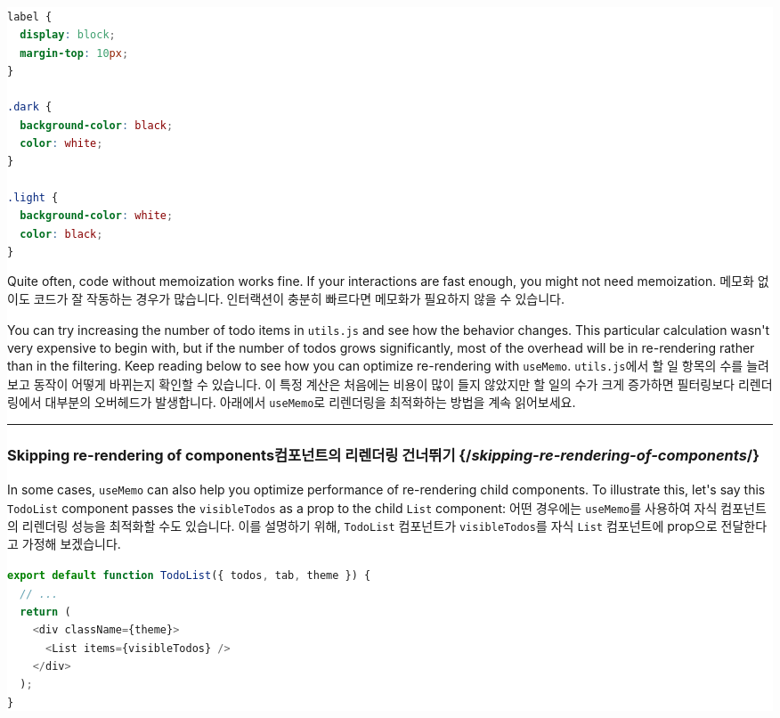 ```css
label {
  display: block;
  margin-top: 10px;
}

.dark {
  background-color: black;
  color: white;
}

.light {
  background-color: white;
  color: black;
}
```

</Sandpack>

Quite often, code without memoization works fine. If your interactions are fast enough, you might not need memoization.
<Trans>메모화 없이도 코드가 잘 작동하는 경우가 많습니다. 인터랙션이 충분히 빠르다면 메모화가 필요하지 않을 수 있습니다.</Trans>

You can try increasing the number of todo items in `utils.js` and see how the behavior changes. This particular calculation wasn't very expensive to begin with, but if the number of todos grows significantly, most of the overhead will be in re-rendering rather than in the filtering. Keep reading below to see how you can optimize re-rendering with `useMemo`.
<Trans>`utils.js`에서 할 일 항목의 수를 늘려보고 동작이 어떻게 바뀌는지 확인할 수 있습니다. 이 특정 계산은 처음에는 비용이 많이 들지 않았지만 할 일의 수가 크게 증가하면 필터링보다 리렌더링에서 대부분의 오버헤드가 발생합니다. 아래에서 `useMemo`로 리렌더링을 최적화하는 방법을 계속 읽어보세요.</Trans>

<Solution />

</Recipes>

---

### Skipping re-rendering of components<Trans>컴포넌트의 리렌더링 건너뛰기</Trans> {/*skipping-re-rendering-of-components*/}

In some cases, `useMemo` can also help you optimize performance of re-rendering child components. To illustrate this, let's say this `TodoList` component passes the `visibleTodos` as a prop to the child `List` component:
<Trans>어떤 경우에는 `useMemo`를 사용하여 자식 컴포넌트의 리렌더링 성능을 최적화할 수도 있습니다. 이를 설명하기 위해, `TodoList` 컴포넌트가 `visibleTodos`를 자식 `List` 컴포넌트에 prop으로 전달한다고 가정해 보겠습니다.</Trans>

```js {5}
export default function TodoList({ todos, tab, theme }) {
  // ...
  return (
    <div className={theme}>
      <List items={visibleTodos} />
    </div>
  );
}
```
